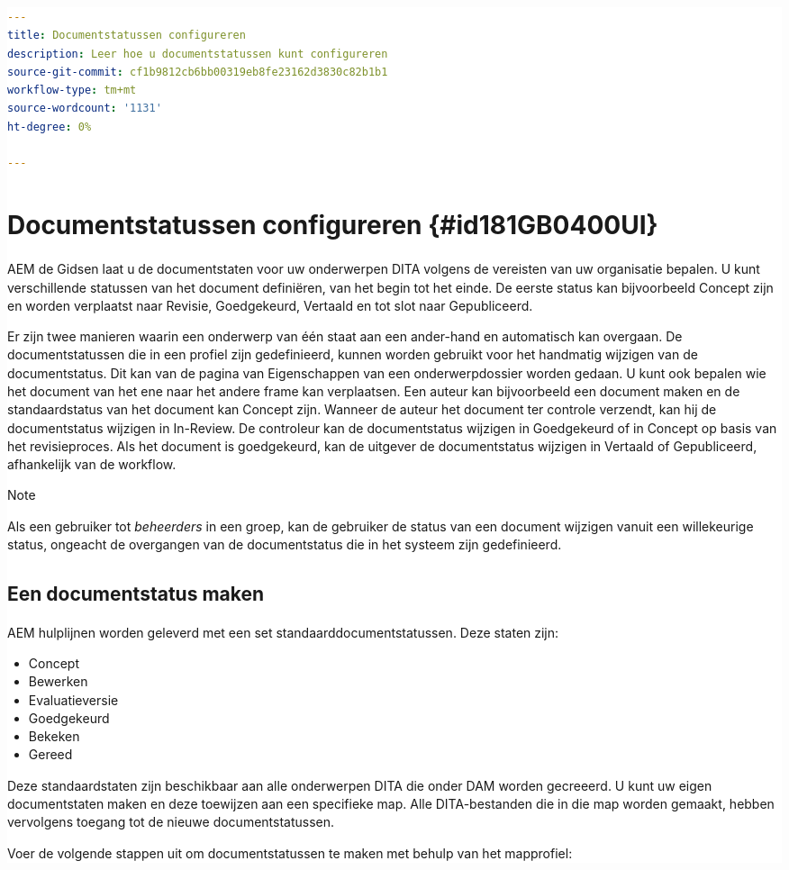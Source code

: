 ```yaml
---
title: Documentstatussen configureren
description: Leer hoe u documentstatussen kunt configureren
source-git-commit: cf1b9812cb6bb00319eb8fe23162d3830c82b1b1
workflow-type: tm+mt
source-wordcount: '1131'
ht-degree: 0%

---
```



# Documentstatussen configureren {#id181GB0400UI}

AEM de Gidsen laat u de documentstaten voor uw onderwerpen DITA volgens de vereisten van uw organisatie bepalen. U kunt verschillende statussen van het document definiëren, van het begin tot het einde. De eerste status kan bijvoorbeeld Concept zijn en worden verplaatst naar Revisie, Goedgekeurd, Vertaald en tot slot naar Gepubliceerd.

Er zijn twee manieren waarin een onderwerp van één staat aan een ander-hand en automatisch kan overgaan. De documentstatussen die in een profiel zijn gedefinieerd, kunnen worden gebruikt voor het handmatig wijzigen van de documentstatus. Dit kan van de pagina van Eigenschappen van een onderwerpdossier worden gedaan. U kunt ook bepalen wie het document van het ene naar het andere frame kan verplaatsen. Een auteur kan bijvoorbeeld een document maken en de standaardstatus van het document kan Concept zijn. Wanneer de auteur het document ter controle verzendt, kan hij de documentstatus wijzigen in In-Review. De controleur kan de documentstatus wijzigen in Goedgekeurd of in Concept op basis van het revisieproces. Als het document is goedgekeurd, kan de uitgever de documentstatus wijzigen in Vertaald of Gepubliceerd, afhankelijk van de workflow.

>[!NOTE]
>
> Als een gebruiker tot *beheerders* in een groep, kan de gebruiker de status van een document wijzigen vanuit een willekeurige status, ongeacht de overgangen van de documentstatus die in het systeem zijn gedefinieerd.

## Een documentstatus maken

AEM hulplijnen worden geleverd met een set standaarddocumentstatussen. Deze staten zijn:

- Concept
- Bewerken
- Evaluatieversie
- Goedgekeurd
- Bekeken
- Gereed

Deze standaardstaten zijn beschikbaar aan alle onderwerpen DITA die onder DAM worden gecreeerd. U kunt uw eigen documentstaten maken en deze toewijzen aan een specifieke map. Alle DITA-bestanden die in die map worden gemaakt, hebben vervolgens toegang tot de nieuwe documentstatussen.

Voer de volgende stappen uit om documentstatussen te maken met behulp van het mapprofiel:
